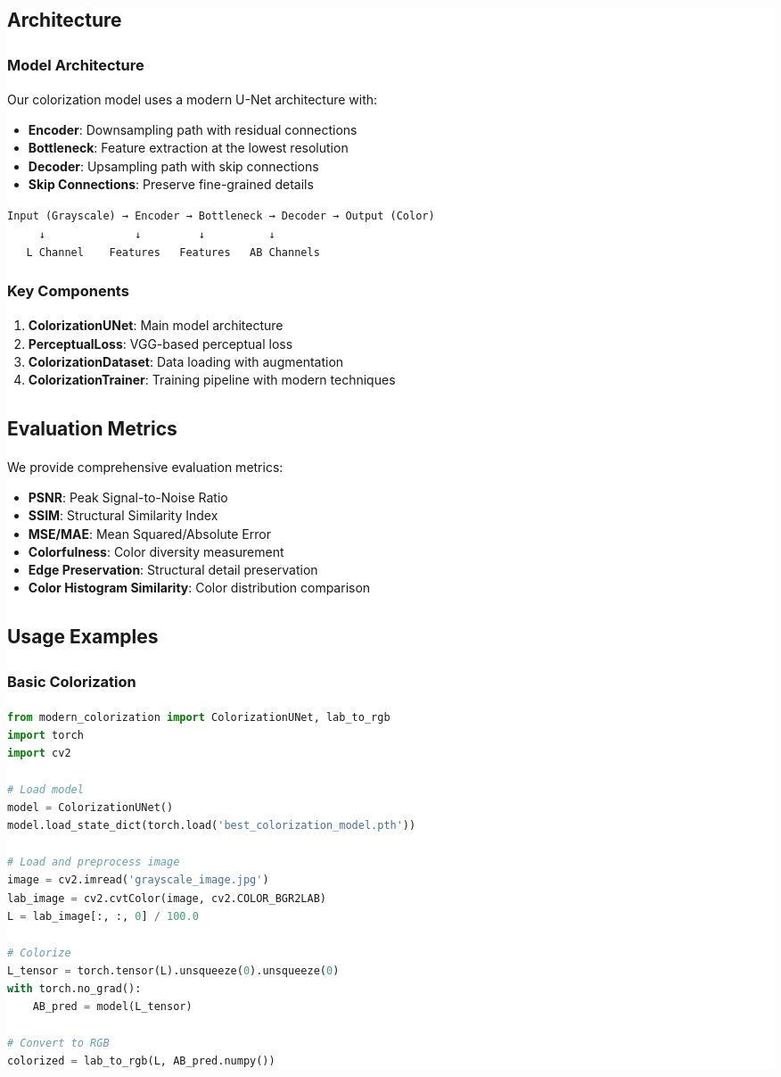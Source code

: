 ## Architecture

### Model Architecture

Our colorization model uses a modern U-Net architecture with:

- **Encoder**: Downsampling path with residual connections
- **Bottleneck**: Feature extraction at the lowest resolution
- **Decoder**: Upsampling path with skip connections
- **Skip Connections**: Preserve fine-grained details

```
Input (Grayscale) → Encoder → Bottleneck → Decoder → Output (Color)
     ↓              ↓         ↓          ↓
   L Channel    Features   Features   AB Channels
```

### Key Components

1. **ColorizationUNet**: Main model architecture
2. **PerceptualLoss**: VGG-based perceptual loss
3. **ColorizationDataset**: Data loading with augmentation
4. **ColorizationTrainer**: Training pipeline with modern techniques

## Evaluation Metrics

We provide comprehensive evaluation metrics:

- **PSNR**: Peak Signal-to-Noise Ratio
- **SSIM**: Structural Similarity Index
- **MSE/MAE**: Mean Squared/Absolute Error
- **Colorfulness**: Color diversity measurement
- **Edge Preservation**: Structural detail preservation
- **Color Histogram Similarity**: Color distribution comparison

## Usage Examples

### Basic Colorization

```python
from modern_colorization import ColorizationUNet, lab_to_rgb
import torch
import cv2

# Load model
model = ColorizationUNet()
model.load_state_dict(torch.load('best_colorization_model.pth'))

# Load and preprocess image
image = cv2.imread('grayscale_image.jpg')
lab_image = cv2.cvtColor(image, cv2.COLOR_BGR2LAB)
L = lab_image[:, :, 0] / 100.0

# Colorize
L_tensor = torch.tensor(L).unsqueeze(0).unsqueeze(0)
with torch.no_grad():
    AB_pred = model(L_tensor)

# Convert to RGB
colorized = lab_to_rgb(L, AB_pred.numpy())
```
